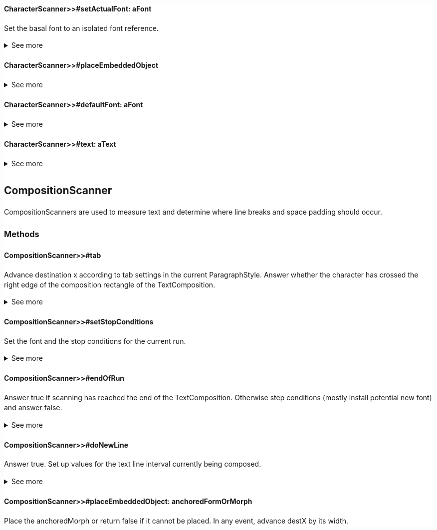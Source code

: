 #### CharacterScanner>>#setActualFont: aFont

Set the basal font to an isolated font reference.


<details><summary>See more</summary></details>

#### CharacterScanner>>#placeEmbeddedObject

<details><summary>See more</summary></details>

#### CharacterScanner>>#defaultFont: aFont

<details><summary>See more</summary></details>

#### CharacterScanner>>#text: aText

<details><summary>See more</summary></details>

## CompositionScanner

CompositionScanners are used to measure text and determine where line breaks and space padding should occur.

### Methods
#### CompositionScanner>>#tab

Advance destination x according to tab settings in the current ParagraphStyle. Answer whether the character has crossed the right edge of the composition rectangle of the TextComposition.


<details><summary>See more</summary></details>

#### CompositionScanner>>#setStopConditions

Set the font and the stop conditions for the current run.


<details><summary>See more</summary></details>

#### CompositionScanner>>#endOfRun

Answer true if scanning has reached the end of the TextComposition. Otherwise step conditions (mostly install potential new font) and answer false.


<details><summary>See more</summary></details>

#### CompositionScanner>>#doNewLine

Answer true. Set up values for the text line interval currently being composed.


<details><summary>See more</summary></details>

#### CompositionScanner>>#placeEmbeddedObject: anchoredFormOrMorph

Place the anchoredMorph or return false if it cannot be placed. In any event, advance destX by its width.
